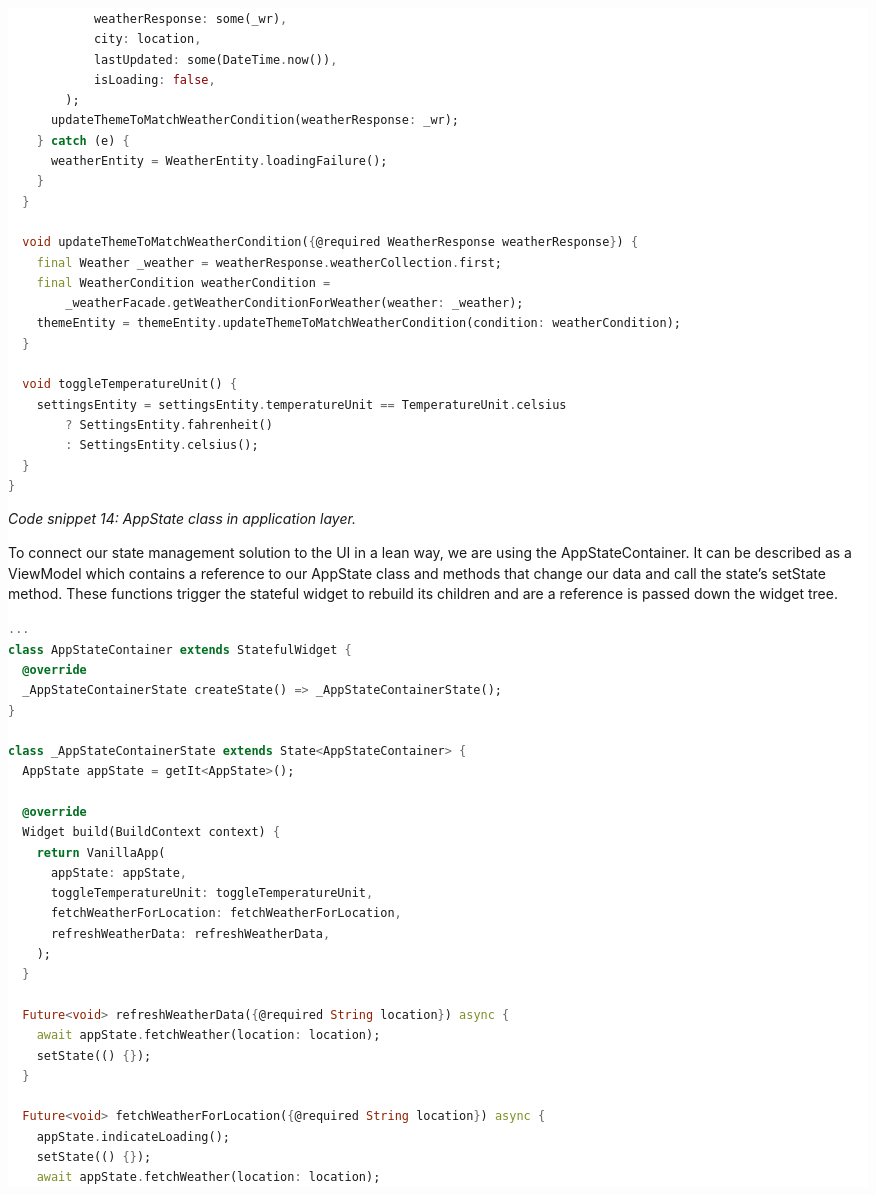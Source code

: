 ``` dart
            weatherResponse: some(_wr),
            city: location,
            lastUpdated: some(DateTime.now()),
            isLoading: false,
        );
      updateThemeToMatchWeatherCondition(weatherResponse: _wr);
    } catch (e) {
      weatherEntity = WeatherEntity.loadingFailure();
    }
  }

  void updateThemeToMatchWeatherCondition({@required WeatherResponse weatherResponse}) {
    final Weather _weather = weatherResponse.weatherCollection.first;
    final WeatherCondition weatherCondition =
        _weatherFacade.getWeatherConditionForWeather(weather: _weather);
    themeEntity = themeEntity.updateThemeToMatchWeatherCondition(condition: weatherCondition);
  }

  void toggleTemperatureUnit() {
    settingsEntity = settingsEntity.temperatureUnit == TemperatureUnit.celsius
        ? SettingsEntity.fahrenheit()
        : SettingsEntity.celsius();
  }
}
```

*Code snippet 14: AppState class in application layer.*

To connect our state management solution to the UI in a lean way, we are
using the AppStateContainer. It can be described as a ViewModel which
contains a reference to our AppState class and methods that change our
data and call the state’s setState method. These functions trigger the
stateful widget to rebuild its children and are a reference is passed
down the widget tree.

``` dart
...
class AppStateContainer extends StatefulWidget {
  @override
  _AppStateContainerState createState() => _AppStateContainerState();
}

class _AppStateContainerState extends State<AppStateContainer> {
  AppState appState = getIt<AppState>();

  @override
  Widget build(BuildContext context) {
    return VanillaApp(
      appState: appState,
      toggleTemperatureUnit: toggleTemperatureUnit,
      fetchWeatherForLocation: fetchWeatherForLocation,
      refreshWeatherData: refreshWeatherData,
    );
  }

  Future<void> refreshWeatherData({@required String location}) async {
    await appState.fetchWeather(location: location);
    setState(() {});
  }

  Future<void> fetchWeatherForLocation({@required String location}) async {
    appState.indicateLoading();
    setState(() {});
    await appState.fetchWeather(location: location);
```